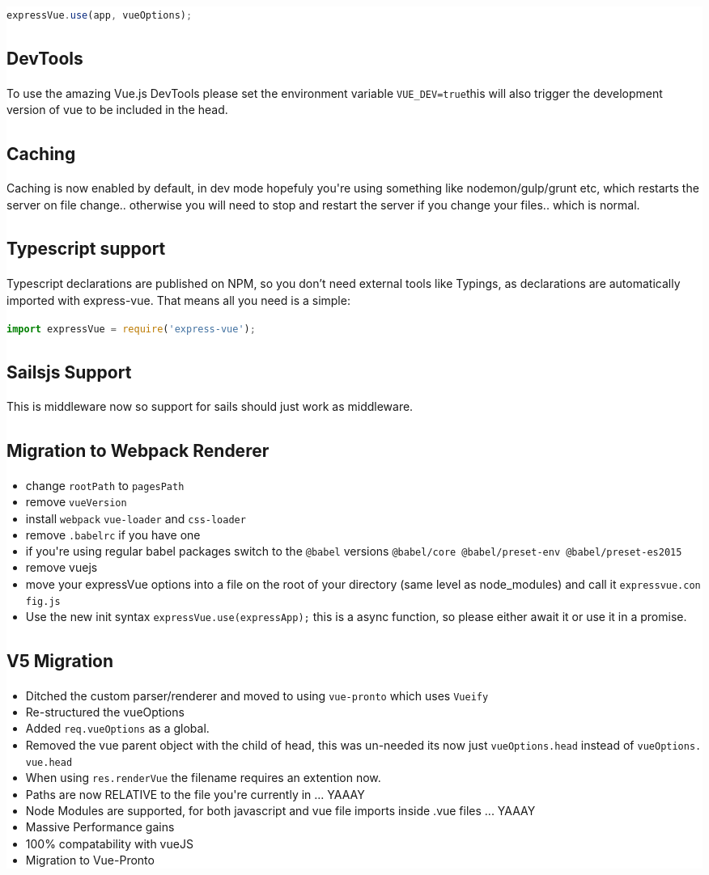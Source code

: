 ```js
expressVue.use(app, vueOptions);
```


## DevTools

To use the amazing Vue.js DevTools please set the environment variable `VUE_DEV=true`this will also trigger the development version of vue to be included in the head.

## Caching

Caching is now enabled by default, in dev mode hopefuly you're using something like nodemon/gulp/grunt etc, which restarts the server on file change.. otherwise you will need to stop and restart the server if you change your files.. which is normal.

## Typescript support

Typescript declarations are published on NPM, so you don’t need external tools like Typings, as declarations are automatically imported with express-vue. That means all you need is a simple:

```js
import expressVue = require('express-vue');
```

## Sailsjs Support

This is middleware now so support for sails should just work as middleware.

## Migration to Webpack Renderer

- change `rootPath` to `pagesPath`
- remove `vueVersion`
- install `webpack` `vue-loader` and `css-loader`
- remove `.babelrc` if you have one
- if you're using regular babel packages switch to the `@babel` versions `@babel/core @babel/preset-env @babel/preset-es2015`
- remove vuejs
- move your expressVue options into a file on the root of your directory (same level as node_modules) and call it `expressvue.config.js`
- Use the new init syntax `expressVue.use(expressApp);` this is a async function, so please either await it or use it in a promise.


## V5 Migration

- Ditched the custom parser/renderer and moved to using `vue-pronto` which uses `Vueify`
- Re-structured the vueOptions
- Added `req.vueOptions` as a global.
- Removed the vue parent object with the child of head, this was un-needed its now just `vueOptions.head` instead of `vueOptions.vue.head`
- When using `res.renderVue` the filename requires an extention now.
- Paths are now RELATIVE to the file you're currently in ... YAAAY
- Node Modules are supported, for both javascript and vue file imports inside .vue files ... YAAAY
- Massive Performance gains
- 100% compatability with vueJS
- Migration to Vue-Pronto
